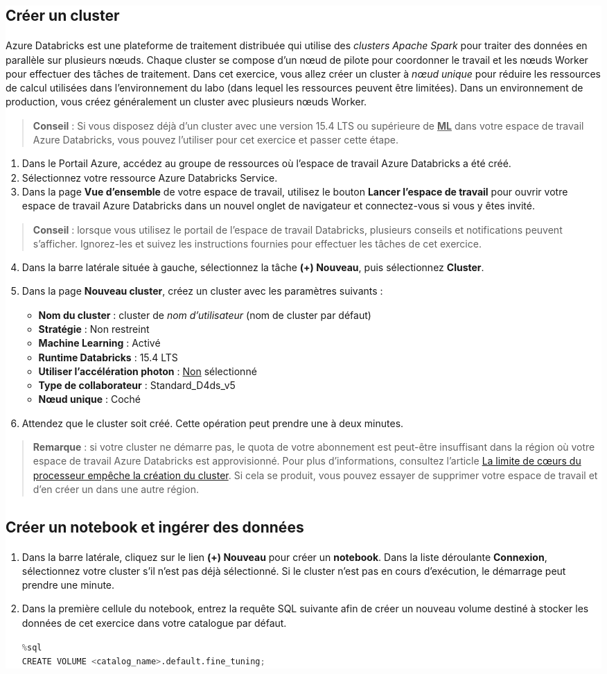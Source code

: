 ## Créer un cluster

Azure Databricks est une plateforme de traitement distribuée qui utilise des *clusters Apache Spark* pour traiter des données en parallèle sur plusieurs nœuds. Chaque cluster se compose d’un nœud de pilote pour coordonner le travail et les nœuds Worker pour effectuer des tâches de traitement. Dans cet exercice, vous allez créer un cluster à *nœud unique* pour réduire les ressources de calcul utilisées dans l’environnement du labo (dans lequel les ressources peuvent être limitées). Dans un environnement de production, vous créez généralement un cluster avec plusieurs nœuds Worker.

> **Conseil** : Si vous disposez déjà d’un cluster avec une version 15.4 LTS ou supérieure de **<u>ML</u>** dans votre espace de travail Azure Databricks, vous pouvez l’utiliser pour cet exercice et passer cette étape.

1. Dans le Portail Azure, accédez au groupe de ressources où l’espace de travail Azure Databricks a été créé.
2. Sélectionnez votre ressource Azure Databricks Service.
3. Dans la page **Vue d’ensemble** de votre espace de travail, utilisez le bouton **Lancer l’espace de travail** pour ouvrir votre espace de travail Azure Databricks dans un nouvel onglet de navigateur et connectez-vous si vous y êtes invité.

> **Conseil** : lorsque vous utilisez le portail de l’espace de travail Databricks, plusieurs conseils et notifications peuvent s’afficher. Ignorez-les et suivez les instructions fournies pour effectuer les tâches de cet exercice.

4. Dans la barre latérale située à gauche, sélectionnez la tâche **(+) Nouveau**, puis sélectionnez **Cluster**.
5. Dans la page **Nouveau cluster**, créez un cluster avec les paramètres suivants :
    - **Nom du cluster** : cluster de *nom d’utilisateur* (nom de cluster par défaut)
    - **Stratégie** : Non restreint
    - **Machine Learning** : Activé
    - **Runtime Databricks** : 15.4 LTS
    - **Utiliser l’accélération photon** : <u>Non</u> sélectionné
    - **Type de collaborateur** : Standard_D4ds_v5
    - **Nœud unique** : Coché

6. Attendez que le cluster soit créé. Cette opération peut prendre une à deux minutes.

> **Remarque** : si votre cluster ne démarre pas, le quota de votre abonnement est peut-être insuffisant dans la région où votre espace de travail Azure Databricks est approvisionné. Pour plus d’informations, consultez l’article [La limite de cœurs du processeur empêche la création du cluster](https://docs.microsoft.com/azure/databricks/kb/clusters/azure-core-limit). Si cela se produit, vous pouvez essayer de supprimer votre espace de travail et d’en créer un dans une autre région.

## Créer un notebook et ingérer des données

1. Dans la barre latérale, cliquez sur le lien **(+) Nouveau** pour créer un **notebook**. Dans la liste déroulante **Connexion**, sélectionnez votre cluster s’il n’est pas déjà sélectionné. Si le cluster n’est pas en cours d’exécution, le démarrage peut prendre une minute.

1. Dans la première cellule du notebook, entrez la requête SQL suivante afin de créer un nouveau volume destiné à stocker les données de cet exercice dans votre catalogue par défaut.

    ```python
   %sql 
   CREATE VOLUME <catalog_name>.default.fine_tuning;
    ```
